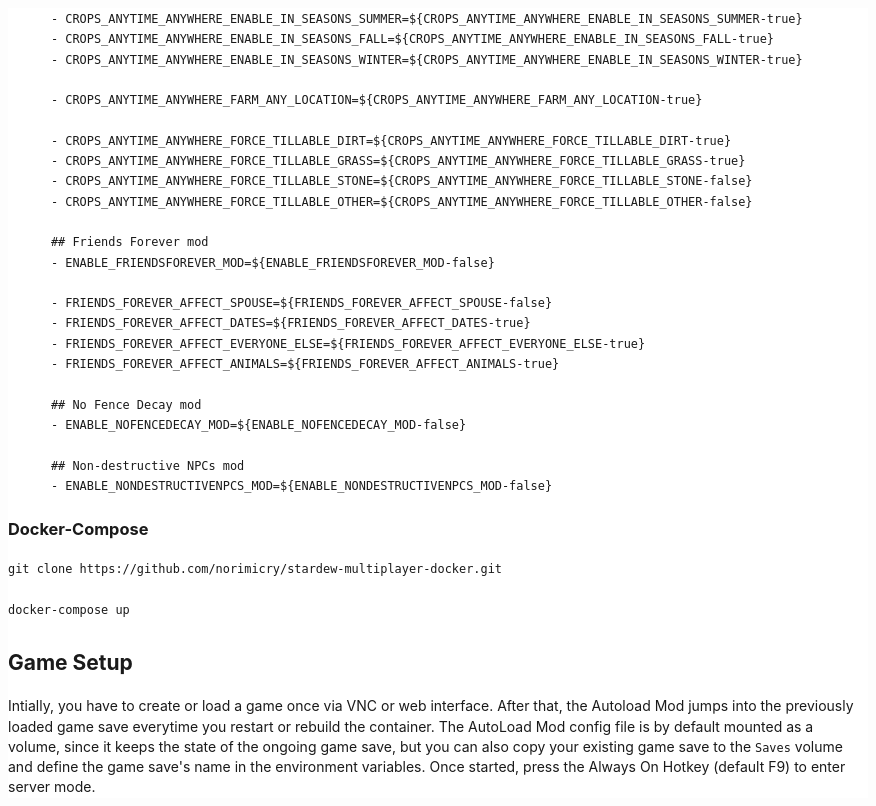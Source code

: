 ```
      - CROPS_ANYTIME_ANYWHERE_ENABLE_IN_SEASONS_SUMMER=${CROPS_ANYTIME_ANYWHERE_ENABLE_IN_SEASONS_SUMMER-true}
      - CROPS_ANYTIME_ANYWHERE_ENABLE_IN_SEASONS_FALL=${CROPS_ANYTIME_ANYWHERE_ENABLE_IN_SEASONS_FALL-true}
      - CROPS_ANYTIME_ANYWHERE_ENABLE_IN_SEASONS_WINTER=${CROPS_ANYTIME_ANYWHERE_ENABLE_IN_SEASONS_WINTER-true}

      - CROPS_ANYTIME_ANYWHERE_FARM_ANY_LOCATION=${CROPS_ANYTIME_ANYWHERE_FARM_ANY_LOCATION-true}

      - CROPS_ANYTIME_ANYWHERE_FORCE_TILLABLE_DIRT=${CROPS_ANYTIME_ANYWHERE_FORCE_TILLABLE_DIRT-true}
      - CROPS_ANYTIME_ANYWHERE_FORCE_TILLABLE_GRASS=${CROPS_ANYTIME_ANYWHERE_FORCE_TILLABLE_GRASS-true}
      - CROPS_ANYTIME_ANYWHERE_FORCE_TILLABLE_STONE=${CROPS_ANYTIME_ANYWHERE_FORCE_TILLABLE_STONE-false}
      - CROPS_ANYTIME_ANYWHERE_FORCE_TILLABLE_OTHER=${CROPS_ANYTIME_ANYWHERE_FORCE_TILLABLE_OTHER-false}

      ## Friends Forever mod
      - ENABLE_FRIENDSFOREVER_MOD=${ENABLE_FRIENDSFOREVER_MOD-false}

      - FRIENDS_FOREVER_AFFECT_SPOUSE=${FRIENDS_FOREVER_AFFECT_SPOUSE-false}
      - FRIENDS_FOREVER_AFFECT_DATES=${FRIENDS_FOREVER_AFFECT_DATES-true}
      - FRIENDS_FOREVER_AFFECT_EVERYONE_ELSE=${FRIENDS_FOREVER_AFFECT_EVERYONE_ELSE-true}
      - FRIENDS_FOREVER_AFFECT_ANIMALS=${FRIENDS_FOREVER_AFFECT_ANIMALS-true}

      ## No Fence Decay mod
      - ENABLE_NOFENCEDECAY_MOD=${ENABLE_NOFENCEDECAY_MOD-false}

      ## Non-destructive NPCs mod
      - ENABLE_NONDESTRUCTIVENPCS_MOD=${ENABLE_NONDESTRUCTIVENPCS_MOD-false}
```

### Docker-Compose

```
git clone https://github.com/norimicry/stardew-multiplayer-docker.git

docker-compose up
```

## Game Setup

Intially, you have to create or load a game once via VNC or web interface. After that, the Autoload Mod jumps into the
previously loaded game save everytime you restart or rebuild the container. The AutoLoad Mod config file is by default
mounted as a volume, since it keeps the state of the ongoing game save, but you can also copy your existing game save to
the `Saves` volume and define the game save's name in the environment variables. Once started, press the Always On
Hotkey (default F9) to enter server mode.
